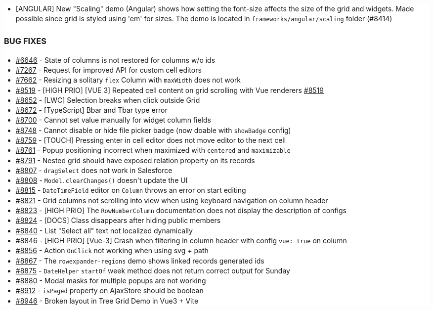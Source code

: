 * [ANGULAR] New "Scaling" demo (Angular) shows how setting the font-size affects the size of the grid and widgets. Made
  possible since grid is styled using 'em' for sizes. The demo is located in `frameworks/angular/scaling` folder
  ([#8414](https://github.com/bryntum/support/issues/8414))

### BUG FIXES

* [#6646](https://github.com/bryntum/support/issues/6646) - State of columns is not restored for columns w/o ids
* [#7267](https://github.com/bryntum/support/issues/7267) - Request for improved API for custom cell editors
* [#7662](https://github.com/bryntum/support/issues/7662) - Resizing a solitary `flex` Column with `maxWidth` does not work
* [#8519](https://github.com/bryntum/support/issues/8519) - [HIGH PRIO] [VUE 3] Repeated cell content on grid scrolling with Vue renderers [#8519](https://github.com/bryntum/support/issues/8519)
* [#8652](https://github.com/bryntum/support/issues/8652) - [LWC] Selection breaks when click outside Grid
* [#8672](https://github.com/bryntum/support/issues/8672) - [TypeScript] Bbar and Tbar type error
* [#8700](https://github.com/bryntum/support/issues/8700) - Cannot set value manually for widget column fields
* [#8748](https://github.com/bryntum/support/issues/8748) - Cannot disable or hide file picker badge (now doable with `showBadge` config)
* [#8759](https://github.com/bryntum/support/issues/8759) - [TOUCH] Pressing enter in cell editor does not move editor to the next cell
* [#8761](https://github.com/bryntum/support/issues/8761) - Popup positioning incorrect when maximized with `centered` and `maximizable`
* [#8791](https://github.com/bryntum/support/issues/8791) - Nested grid should have exposed relation property on its records
* [#8807](https://github.com/bryntum/support/issues/8807) - `dragSelect` does not work in Salesforce
* [#8808](https://github.com/bryntum/support/issues/8808) - `Model.clearChanges()` doesn't update the UI
* [#8815](https://github.com/bryntum/support/issues/8815) - `DateTimeField` editor on `Column` throws an error on start editing
* [#8821](https://github.com/bryntum/support/issues/8821) - Grid columns not scrolling into view when using keyboard navigation on column header
* [#8823](https://github.com/bryntum/support/issues/8823) - [HIGH PRIO] The `RowNumberColumn` documentation does not display the description of configs
* [#8824](https://github.com/bryntum/support/issues/8824) - [DOCS] Class disappears after hiding public members
* [#8840](https://github.com/bryntum/support/issues/8840) - List "Select all" text not localized dynamically
* [#8846](https://github.com/bryntum/support/issues/8846) - [HIGH PRIO] [Vue-3] Crash when filtering in column header with config `vue: true` on column
* [#8856](https://github.com/bryntum/support/issues/8856) - Action `OnClick` not working when using svg + path
* [#8867](https://github.com/bryntum/support/issues/8867) - The `rowexpander-regions` demo shows linked records generated ids
* [#8875](https://github.com/bryntum/support/issues/8875) - `DateHelper` `startOf` week method does not return correct output for Sunday
* [#8880](https://github.com/bryntum/support/issues/8880) - Modal masks for multiple popups are not working
* [#8912](https://github.com/bryntum/support/issues/8912) - `isPaged` property on AjaxStore should be boolean
* [#8946](https://github.com/bryntum/support/issues/8946) - Broken layout in Tree Grid Demo in Vue3 + Vite

